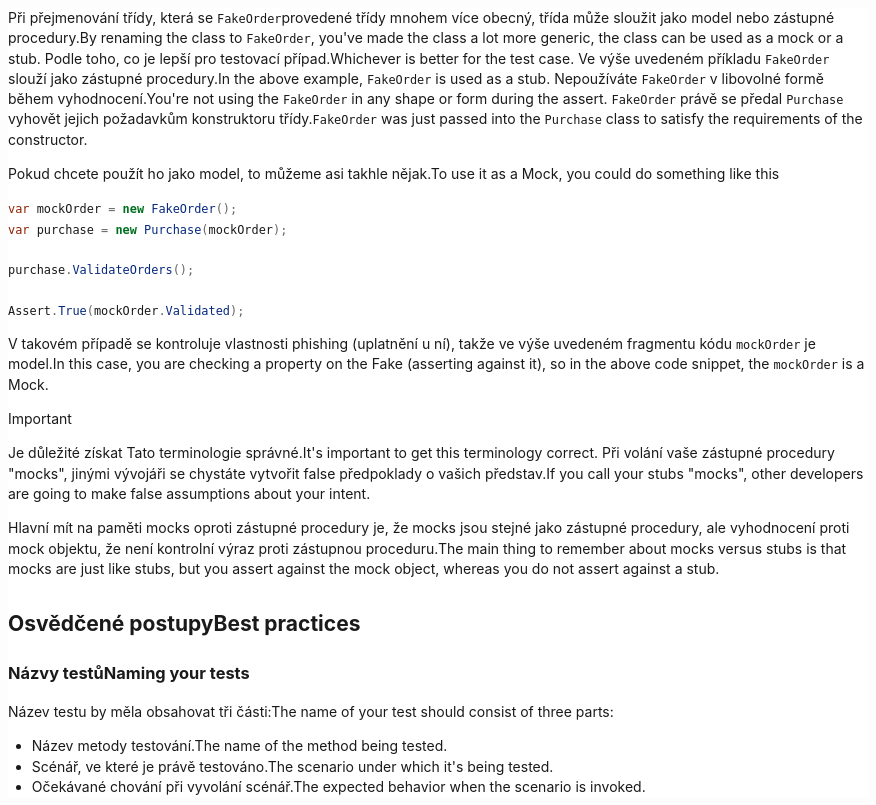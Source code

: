 <span data-ttu-id="904ce-163">Při přejmenování třídy, která se `FakeOrder`provedené třídy mnohem více obecný, třída může sloužit jako model nebo zástupné procedury.</span><span class="sxs-lookup"><span data-stu-id="904ce-163">By renaming the class to `FakeOrder`, you've made the class a lot more generic, the class can be used as a mock or a stub.</span></span> <span data-ttu-id="904ce-164">Podle toho, co je lepší pro testovací případ.</span><span class="sxs-lookup"><span data-stu-id="904ce-164">Whichever is better for the test case.</span></span> <span data-ttu-id="904ce-165">Ve výše uvedeném příkladu `FakeOrder` slouží jako zástupné procedury.</span><span class="sxs-lookup"><span data-stu-id="904ce-165">In the above example, `FakeOrder` is used as a stub.</span></span> <span data-ttu-id="904ce-166">Nepoužíváte `FakeOrder` v libovolné formě během vyhodnocení.</span><span class="sxs-lookup"><span data-stu-id="904ce-166">You're not using the `FakeOrder` in any shape or form during the assert.</span></span> <span data-ttu-id="904ce-167">`FakeOrder` právě se předal `Purchase` vyhovět jejich požadavkům konstruktoru třídy.</span><span class="sxs-lookup"><span data-stu-id="904ce-167">`FakeOrder` was just passed into the `Purchase` class to satisfy the requirements of the constructor.</span></span>

<span data-ttu-id="904ce-168">Pokud chcete použít ho jako model, to můžeme asi takhle nějak.</span><span class="sxs-lookup"><span data-stu-id="904ce-168">To use it as a Mock, you could do something like this</span></span>

```csharp
var mockOrder = new FakeOrder();
var purchase = new Purchase(mockOrder);

purchase.ValidateOrders();

Assert.True(mockOrder.Validated);
```

<span data-ttu-id="904ce-169">V takovém případě se kontroluje vlastnosti phishing (uplatnění u ní), takže ve výše uvedeném fragmentu kódu `mockOrder` je model.</span><span class="sxs-lookup"><span data-stu-id="904ce-169">In this case, you are checking a property on the Fake (asserting against it), so in the above code snippet, the `mockOrder` is a Mock.</span></span>

> [!IMPORTANT]
> <span data-ttu-id="904ce-170">Je důležité získat Tato terminologie správné.</span><span class="sxs-lookup"><span data-stu-id="904ce-170">It's important to get this terminology correct.</span></span> <span data-ttu-id="904ce-171">Při volání vaše zástupné procedury "mocks", jinými vývojáři se chystáte vytvořit false předpoklady o vašich představ.</span><span class="sxs-lookup"><span data-stu-id="904ce-171">If you call your stubs "mocks", other developers are going to make false assumptions about your intent.</span></span>

<span data-ttu-id="904ce-172">Hlavní mít na paměti mocks oproti zástupné procedury je, že mocks jsou stejné jako zástupné procedury, ale vyhodnocení proti mock objektu, že není kontrolní výraz proti zástupnou proceduru.</span><span class="sxs-lookup"><span data-stu-id="904ce-172">The main thing to remember about mocks versus stubs is that mocks are just like stubs, but you assert against the mock object, whereas you do not assert against a stub.</span></span>

## <a name="best-practices"></a><span data-ttu-id="904ce-173">Osvědčené postupy</span><span class="sxs-lookup"><span data-stu-id="904ce-173">Best practices</span></span>

### <a name="naming-your-tests"></a><span data-ttu-id="904ce-174">Názvy testů</span><span class="sxs-lookup"><span data-stu-id="904ce-174">Naming your tests</span></span>
<span data-ttu-id="904ce-175">Název testu by měla obsahovat tři části:</span><span class="sxs-lookup"><span data-stu-id="904ce-175">The name of your test should consist of three parts:</span></span>
- <span data-ttu-id="904ce-176">Název metody testování.</span><span class="sxs-lookup"><span data-stu-id="904ce-176">The name of the method being tested.</span></span>
- <span data-ttu-id="904ce-177">Scénář, ve které je právě testováno.</span><span class="sxs-lookup"><span data-stu-id="904ce-177">The scenario under which it's being tested.</span></span>
- <span data-ttu-id="904ce-178">Očekávané chování při vyvolání scénář.</span><span class="sxs-lookup"><span data-stu-id="904ce-178">The expected behavior when the scenario is invoked.</span></span>
